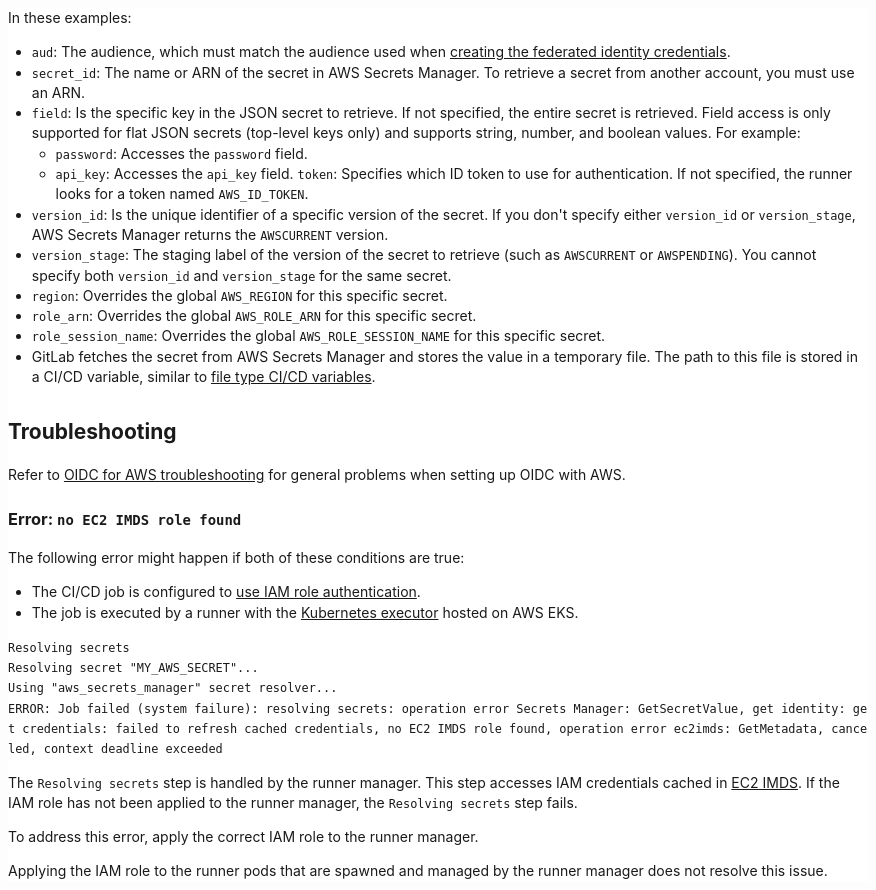 In these examples:

- `aud`: The audience, which must match the audience used when [creating the federated identity credentials](../cloud_services/aws/_index.md).
- `secret_id`: The name or ARN of the secret in AWS Secrets Manager. To retrieve a secret from another account, you must use an ARN.
- `field`: Is the specific key in the JSON secret to retrieve. If not specified, the entire secret is retrieved.
  Field access is only supported for flat JSON secrets (top-level keys only) and supports string, number, and boolean values.
  For example:
  - `password`: Accesses the `password` field.
  - `api_key`: Accesses the `api_key` field.
  `token`: Specifies which ID token to use for authentication. If not specified, the runner looks for a token named `AWS_ID_TOKEN`.
- `version_id`: Is the unique identifier of a specific version of the secret.
  If you don't specify either `version_id` or `version_stage`, AWS Secrets Manager returns the `AWSCURRENT` version.
- `version_stage`: The staging label of the version of the secret to retrieve (such as `AWSCURRENT` or `AWSPENDING`).
  You cannot specify both `version_id` and `version_stage` for the same secret.
- `region`: Overrides the global `AWS_REGION` for this specific secret.
- `role_arn`: Overrides the global `AWS_ROLE_ARN` for this specific secret.
- `role_session_name`: Overrides the global `AWS_ROLE_SESSION_NAME` for this specific secret.
- GitLab fetches the secret from AWS Secrets Manager and stores the value in a temporary file.
  The path to this file is stored in a CI/CD variable, similar to
  [file type CI/CD variables](../variables/_index.md#use-file-type-cicd-variables).

## Troubleshooting

Refer to [OIDC for AWS troubleshooting](../cloud_services/aws/_index.md#troubleshooting) for general
problems when setting up OIDC with AWS.

### Error: `no EC2 IMDS role found`

The following error might happen if both of these conditions are true:

- The CI/CD job is configured to [use IAM role authentication](#with-iam-role-authentication).
- The job is executed by a runner with the [Kubernetes executor](https://docs.gitlab.com/runner/executors/kubernetes/) hosted on AWS EKS.

```plaintext
Resolving secrets
Resolving secret "MY_AWS_SECRET"...
Using "aws_secrets_manager" secret resolver...
ERROR: Job failed (system failure): resolving secrets: operation error Secrets Manager: GetSecretValue, get identity: get credentials: failed to refresh cached credentials, no EC2 IMDS role found, operation error ec2imds: GetMetadata, canceled, context deadline exceeded
```

The `Resolving secrets` step is handled by the runner manager. This step accesses IAM credentials
cached in [EC2 IMDS](https://docs.aws.amazon.com/AWSEC2/latest/UserGuide/configuring-instance-metadata-service.html).
If the IAM role has not been applied to the runner manager, the `Resolving secrets` step fails.

To address this error, apply the correct IAM role to the runner manager.

Applying the IAM role to the runner pods that are spawned and managed by the runner manager does not resolve this issue.
